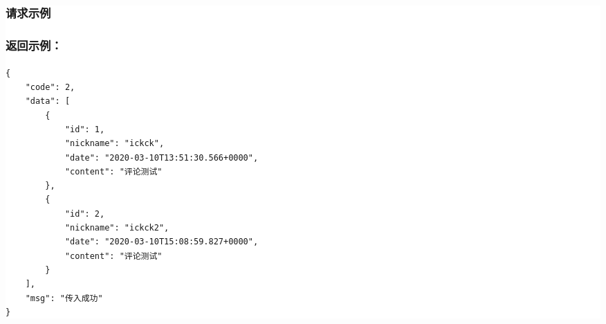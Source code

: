 ### **请求示例**

### 返回示例：

```
{
    "code": 2,
    "data": [
        {
            "id": 1,
            "nickname": "ickck",
            "date": "2020-03-10T13:51:30.566+0000",
            "content": "评论测试"
        },
        {
            "id": 2,
            "nickname": "ickck2",
            "date": "2020-03-10T15:08:59.827+0000",
            "content": "评论测试"
        }
    ],
    "msg": "传入成功"
}
```

